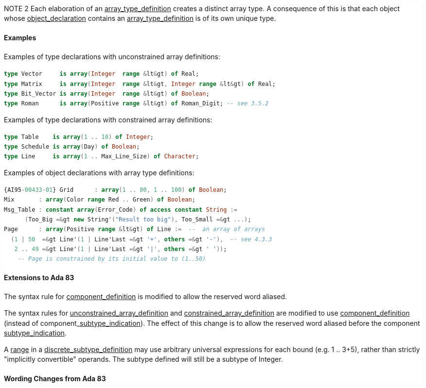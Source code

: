 NOTE 2   Each elaboration of an [array_type_definition](./AA-3.6#S0051) creates a distinct array type. A consequence of this is that each object whose [object_declaration](./AA-3.3#S0032) contains an [array_type_definition](./AA-3.6#S0051) is of its own unique type. 


#### Examples

Examples of type declarations with unconstrained array definitions: 

```ada
type Vector     is array(Integer  range &lt&gt) of Real;
type Matrix     is array(Integer  range &lt&gt, Integer range &lt&gt) of Real;
type Bit_Vector is array(Integer  range &lt&gt) of Boolean;
type Roman      is array(Positive range &lt&gt) of Roman_Digit; -- see 3.5.2

```

Examples of type declarations with constrained array definitions: 

```ada
type Table    is array(1 .. 10) of Integer;
type Schedule is array(Day) of Boolean;
type Line     is array(1 .. Max_Line_Size) of Character;

```

Examples of object declarations with array type definitions: 

```ada
{AI95-00433-01} Grid      : array(1 .. 80, 1 .. 100) of Boolean;
Mix       : array(Color range Red .. Green) of Boolean;
Msg_Table : constant array(Error_Code) of access constant String :=
      (Too_Big =&gt new String'("Result too big"), Too_Small =&gt ...);
Page      : array(Positive range &lt&gt) of Line :=  --  an array of arrays
  (1 | 50  =&gt Line'(1 | Line'Last =&gt '+', others =&gt '-'),  -- see 4.3.3
   2 .. 49 =&gt Line'(1 | Line'Last =&gt '|', others =&gt ' '));
    -- Page is constrained by its initial value to (1..50)

```


#### Extensions to Ada 83

The syntax rule for [component_definition](./AA-3.6#S0056) is modified to allow the reserved word aliased.

The syntax rules for [unconstrained_array_definition](./AA-3.6#S0052) and [constrained_array_definition](./AA-3.6#S0054) are modified to use [component_definition](./AA-3.6#S0056) (instead of component_[subtype_indication](./AA-3.2#S0027)). The effect of this change is to allow the reserved word aliased before the component [subtype_indication](./AA-3.2#S0027).

A [range](./AA-3.5#S0037) in a [discrete_subtype_definition](./AA-3.6#S0055) may use arbitrary universal expressions for each bound (e.g. 1 .. 3+5), rather than strictly "implicitly convertible" operands. The subtype defined will still be a subtype of Integer. 


#### Wording Changes from Ada 83
